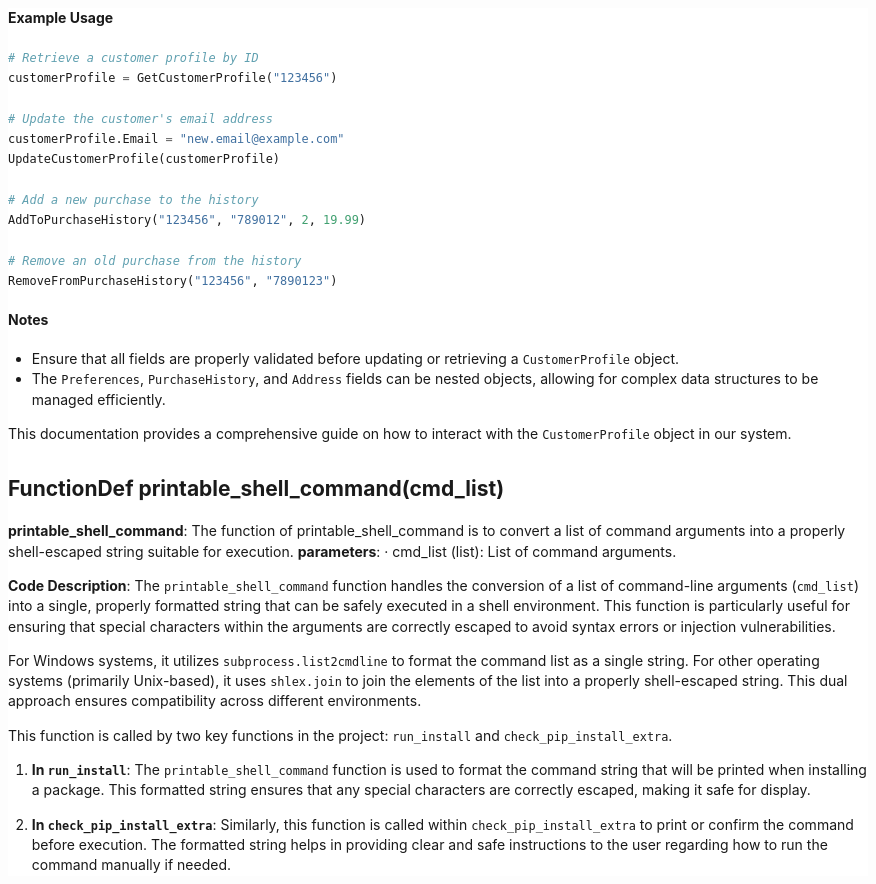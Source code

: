 #### Example Usage

```python
# Retrieve a customer profile by ID
customerProfile = GetCustomerProfile("123456")

# Update the customer's email address
customerProfile.Email = "new.email@example.com"
UpdateCustomerProfile(customerProfile)

# Add a new purchase to the history
AddToPurchaseHistory("123456", "789012", 2, 19.99)

# Remove an old purchase from the history
RemoveFromPurchaseHistory("123456", "7890123")
```

#### Notes

- Ensure that all fields are properly validated before updating or retrieving a `CustomerProfile` object.
- The `Preferences`, `PurchaseHistory`, and `Address` fields can be nested objects, allowing for complex data structures to be managed efficiently.

This documentation provides a comprehensive guide on how to interact with the `CustomerProfile` object in our system.
## FunctionDef printable_shell_command(cmd_list)
**printable_shell_command**: The function of printable_shell_command is to convert a list of command arguments into a properly shell-escaped string suitable for execution.
**parameters**:
· cmd_list (list): List of command arguments.

**Code Description**: 
The `printable_shell_command` function handles the conversion of a list of command-line arguments (`cmd_list`) into a single, properly formatted string that can be safely executed in a shell environment. This function is particularly useful for ensuring that special characters within the arguments are correctly escaped to avoid syntax errors or injection vulnerabilities.

For Windows systems, it utilizes `subprocess.list2cmdline` to format the command list as a single string. For other operating systems (primarily Unix-based), it uses `shlex.join` to join the elements of the list into a properly shell-escaped string. This dual approach ensures compatibility across different environments.

This function is called by two key functions in the project: `run_install` and `check_pip_install_extra`.

1. **In `run_install`**: The `printable_shell_command` function is used to format the command string that will be printed when installing a package. This formatted string ensures that any special characters are correctly escaped, making it safe for display.

2. **In `check_pip_install_extra`**: Similarly, this function is called within `check_pip_install_extra` to print or confirm the command before execution. The formatted string helps in providing clear and safe instructions to the user regarding how to run the command manually if needed.
